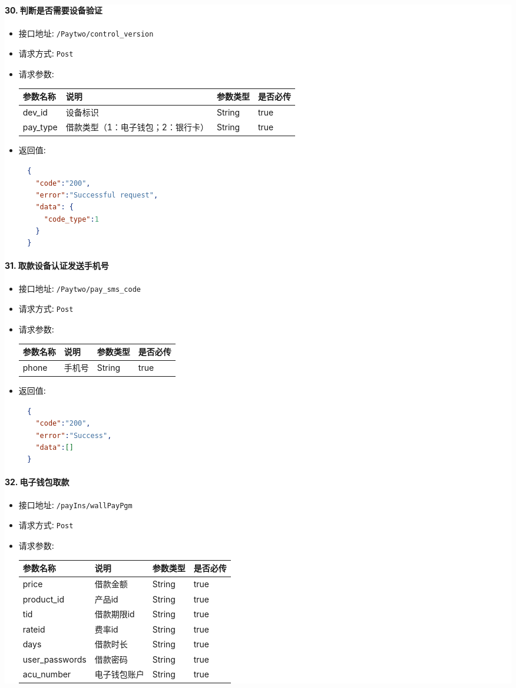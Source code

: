 #### 30. 判断是否需要设备验证

- 接口地址: `/Paytwo/control_version`

- 请求方式: `Post`

- 请求参数:

  | 参数名称  | 说明 | 参数类型 | 是否必传 |
  | --- | --- | ---| --- |
  | dev_id | 设备标识 | String | true |
  | pay_type | 借款类型（1：电子钱包；2：银行卡） | String | true |

- 返回值:

  ```json
    {
      "code":"200",
      "error":"Successful request",
      "data": {
        "code_type":1
      }
    }
  ```

#### 31. 取款设备认证发送手机号

- 接口地址: `/Paytwo/pay_sms_code`

- 请求方式: `Post`

- 请求参数:

  | 参数名称  | 说明 | 参数类型 | 是否必传 |
  | --- | --- | ---| --- |
  | phone | 手机号 | String | true |

- 返回值:

  ```json
    {
      "code":"200",
      "error":"Success",
      "data":[]
    }
  ```

#### 32. 电子钱包取款

- 接口地址: `/payIns/wallPayPgm`

- 请求方式:  `Post`

- 请求参数:

  | 参数名称  | 说明 | 参数类型 | 是否必传 |
  | --- | --- | ---| --- |
  | price | 借款金额 | String | true |
  | product_id | 产品id | String | true |
  | tid | 借款期限id | String | true |
  | rateid | 费率id | String | true |
  | days | 借款时长 | String | true |
  | user_passwords | 借款密码 | String | true |
  | acu_number | 电子钱包账户 | String | true |